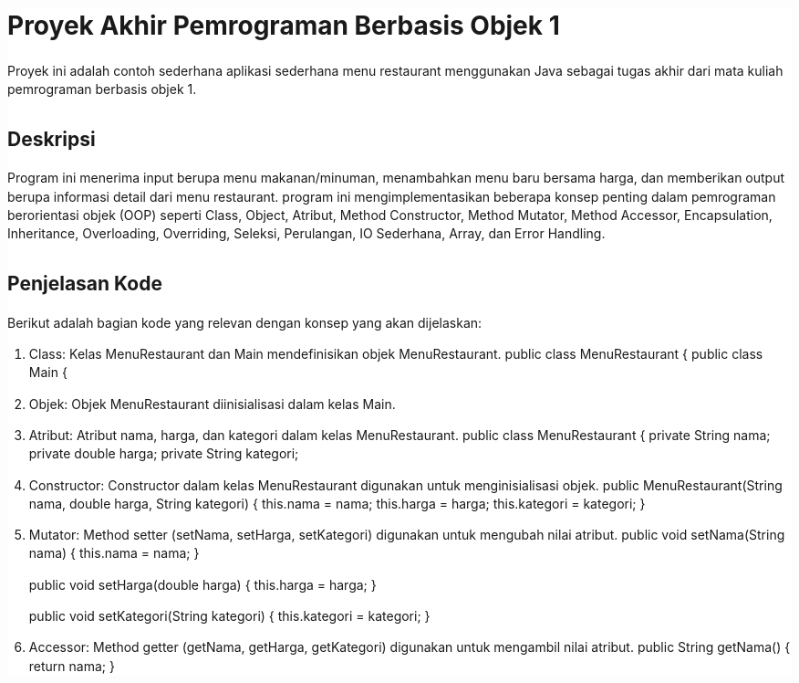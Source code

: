 # Proyek Akhir Pemrograman Berbasis Objek 1

Proyek ini adalah contoh sederhana aplikasi sederhana menu restaurant menggunakan Java sebagai tugas akhir dari mata kuliah pemrograman berbasis objek 1.

## Deskripsi

Program ini menerima input berupa menu makanan/minuman, menambahkan menu baru bersama harga, dan memberikan output berupa informasi detail dari menu restaurant. program ini mengimplementasikan beberapa konsep penting dalam pemrograman berorientasi objek (OOP) seperti Class, Object, Atribut, Method Constructor, Method Mutator, Method Accessor, Encapsulation, Inheritance, Overloading, Overriding, Seleksi, Perulangan, IO Sederhana, Array, dan Error Handling.

## Penjelasan Kode

Berikut adalah bagian kode yang relevan dengan konsep yang akan dijelaskan:

1. Class: Kelas MenuRestaurant dan Main mendefinisikan objek MenuRestaurant.
   public class MenuRestaurant {
   public class Main {
   
2. Objek: Objek MenuRestaurant diinisialisasi dalam kelas Main.
   
3. Atribut: Atribut nama, harga, dan kategori dalam kelas MenuRestaurant.
   public class MenuRestaurant {
    private String nama;
    private double harga;
    private String kategori;
   
4. Constructor: Constructor dalam kelas MenuRestaurant digunakan untuk menginisialisasi objek.
    public MenuRestaurant(String nama, double harga, String kategori) {
        this.nama = nama;
        this.harga = harga;
        this.kategori = kategori;
    }

5. Mutator: Method setter (setNama, setHarga, setKategori) digunakan untuk mengubah nilai atribut.
    public void setNama(String nama) {
        this.nama = nama;
    }

    public void setHarga(double harga) {
        this.harga = harga;
    }

    public void setKategori(String kategori) {
        this.kategori = kategori;
    }
    
   
6. Accessor: Method getter (getNama, getHarga, getKategori) digunakan untuk mengambil nilai atribut.
   public String getNama() {
        return nama;
    }
